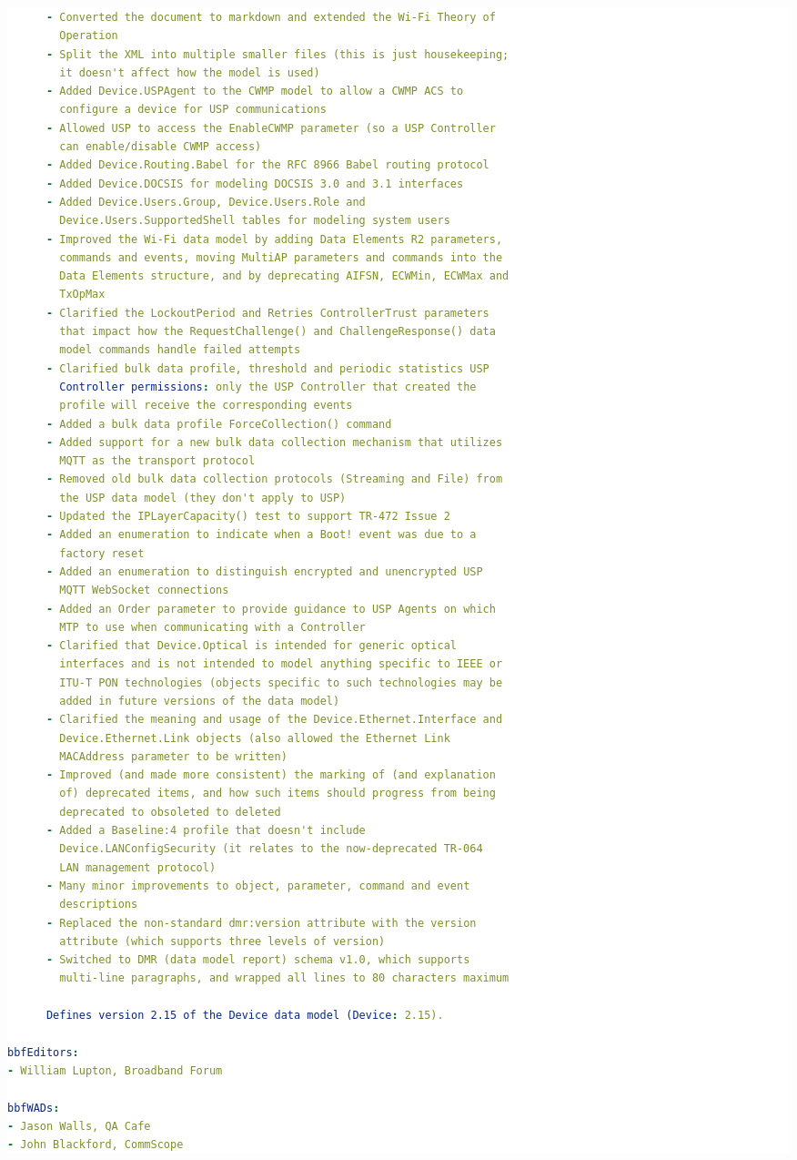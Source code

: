 ```yaml
      - Converted the document to markdown and extended the Wi-Fi Theory of
        Operation
      - Split the XML into multiple smaller files (this is just housekeeping;
        it doesn't affect how the model is used)
      - Added Device.USPAgent to the CWMP model to allow a CWMP ACS to
        configure a device for USP communications
      - Allowed USP to access the EnableCWMP parameter (so a USP Controller
        can enable/disable CWMP access)
      - Added Device.Routing.Babel for the RFC 8966 Babel routing protocol
      - Added Device.DOCSIS for modeling DOCSIS 3.0 and 3.1 interfaces
      - Added Device.Users.Group, Device.Users.Role and
        Device.Users.SupportedShell tables for modeling system users
      - Improved the Wi-Fi data model by adding Data Elements R2 parameters,
        commands and events, moving MultiAP parameters and commands into the
        Data Elements structure, and by deprecating AIFSN, ECWMin, ECWMax and
        TxOpMax
      - Clarified the LockoutPeriod and Retries ControllerTrust parameters
        that impact how the RequestChallenge() and ChallengeResponse() data
        model commands handle failed attempts
      - Clarified bulk data profile, threshold and periodic statistics USP
        Controller permissions: only the USP Controller that created the
        profile will receive the corresponding events
      - Added a bulk data profile ForceCollection() command
      - Added support for a new bulk data collection mechanism that utilizes
        MQTT as the transport protocol
      - Removed old bulk data collection protocols (Streaming and File) from
        the USP data model (they don't apply to USP)
      - Updated the IPLayerCapacity() test to support TR-472 Issue 2
      - Added an enumeration to indicate when a Boot! event was due to a
        factory reset
      - Added an enumeration to distinguish encrypted and unencrypted USP
        MQTT WebSocket connections
      - Added an Order parameter to provide guidance to USP Agents on which
        MTP to use when communicating with a Controller
      - Clarified that Device.Optical is intended for generic optical
        interfaces and is not intended to model anything specific to IEEE or
        ITU-T PON technologies (objects specific to such technologies may be
        added in future versions of the data model)
      - Clarified the meaning and usage of the Device.Ethernet.Interface and
        Device.Ethernet.Link objects (also allowed the Ethernet Link
        MACAddress parameter to be written)
      - Improved (and made more consistent) the marking of (and explanation
        of) deprecated items, and how such items should progress from being
        deprecated to obsoleted to deleted
      - Added a Baseline:4 profile that doesn't include
        Device.LANConfigSecurity (it relates to the now-deprecated TR-064
        LAN management protocol)
      - Many minor improvements to object, parameter, command and event
        descriptions
      - Replaced the non-standard dmr:version attribute with the version
        attribute (which supports three levels of version)
      - Switched to DMR (data model report) schema v1.0, which supports
        multi-line paragraphs, and wrapped all lines to 80 characters maximum

      Defines version 2.15 of the Device data model (Device: 2.15).

bbfEditors:
- William Lupton, Broadband Forum

bbfWADs:
- Jason Walls, QA Cafe
- John Blackford, CommScope

```